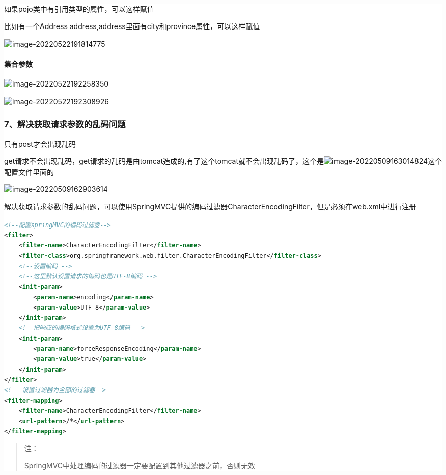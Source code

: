 如果pojo类中有引用类型的属性，可以这样赋值

比如有一个Address address,address里面有city和province属性，可以这样赋值

![image-20220522191814775](https://raw.githubusercontent.com/Xiaobaicai350/picBed/master/xiaobaicai/image-20220522191814775-166436998063634.png)

#### 集合参数

![image-20220522192258350](https://raw.githubusercontent.com/Xiaobaicai350/picBed/master/xiaobaicai/image-20220522192258350-166436998063635.png)

![image-20220522192308926](https://raw.githubusercontent.com/Xiaobaicai350/picBed/master/xiaobaicai/image-20220522192308926-166436998063636.png)





### 7、解决获取请求参数的乱码问题

只有post才会出现乱码



get请求不会出现乱码，get请求的乱码是由tomcat造成的,有了这个tomcat就不会出现乱码了，这个是![image-20220509163014824](https://raw.githubusercontent.com/Xiaobaicai350/picBed/master/xiaobaicai/image-20220509163014824-166436998063637.png)这个配置文件里面的

![image-20220509162903614](https://raw.githubusercontent.com/Xiaobaicai350/picBed/master/xiaobaicai/image-20220509162903614-166436998063638.png)

解决获取请求参数的乱码问题，可以使用SpringMVC提供的编码过滤器CharacterEncodingFilter，但是必须在web.xml中进行注册

```xml
<!--配置springMVC的编码过滤器-->
<filter>
    <filter-name>CharacterEncodingFilter</filter-name>
    <filter-class>org.springframework.web.filter.CharacterEncodingFilter</filter-class>
    <!--设置编码 -->
    <!--这里默认设置请求的编码也是UTF-8编码 -->
    <init-param>
        <param-name>encoding</param-name>
        <param-value>UTF-8</param-value>
    </init-param>
    <!--把响应的编码格式设置为UTF-8编码 -->
    <init-param>
        <param-name>forceResponseEncoding</param-name>
        <param-value>true</param-value>
    </init-param>
</filter>
<!-- 设置过滤器为全部的过滤器-->
<filter-mapping>
    <filter-name>CharacterEncodingFilter</filter-name>
    <url-pattern>/*</url-pattern>
</filter-mapping>
```

> 注：
>
> SpringMVC中处理编码的过滤器一定要配置到其他过滤器之前，否则无效
